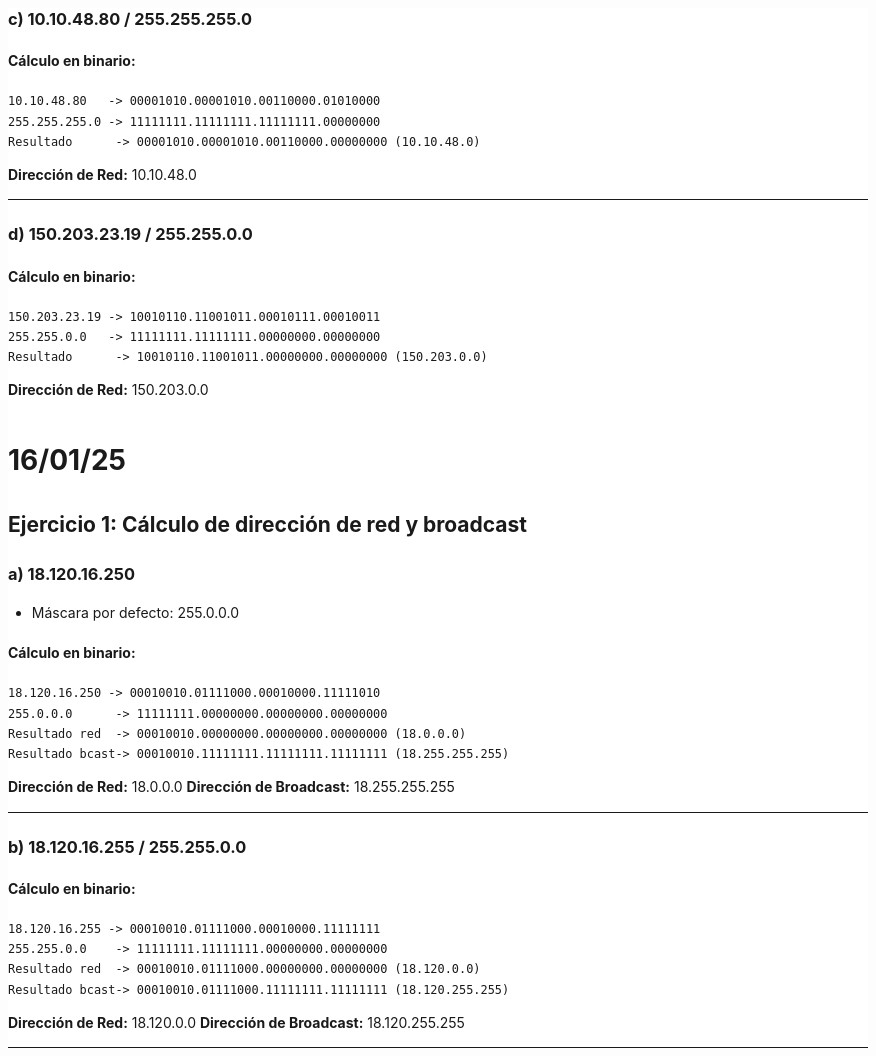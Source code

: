 
### **c) 10.10.48.80 / 255.255.255.0**
#### Cálculo en binario:
```
10.10.48.80   -> 00001010.00001010.00110000.01010000
255.255.255.0 -> 11111111.11111111.11111111.00000000
Resultado      -> 00001010.00001010.00110000.00000000 (10.10.48.0)
```
**Dirección de Red:** 10.10.48.0

---

### **d) 150.203.23.19 / 255.255.0.0**
#### Cálculo en binario:
```
150.203.23.19 -> 10010110.11001011.00010111.00010011
255.255.0.0   -> 11111111.11111111.00000000.00000000
Resultado      -> 10010110.11001011.00000000.00000000 (150.203.0.0)
```
**Dirección de Red:** 150.203.0.0


# 16/01/25
## Ejercicio 1: Cálculo de dirección de red y broadcast

### **a) 18.120.16.250**
- Máscara por defecto: 255.0.0.0
#### Cálculo en binario:
```
18.120.16.250 -> 00010010.01111000.00010000.11111010
255.0.0.0      -> 11111111.00000000.00000000.00000000
Resultado red  -> 00010010.00000000.00000000.00000000 (18.0.0.0)
Resultado bcast-> 00010010.11111111.11111111.11111111 (18.255.255.255)
```
**Dirección de Red:** 18.0.0.0
**Dirección de Broadcast:** 18.255.255.255

---

### **b) 18.120.16.255 / 255.255.0.0**
#### Cálculo en binario:
```
18.120.16.255 -> 00010010.01111000.00010000.11111111
255.255.0.0    -> 11111111.11111111.00000000.00000000
Resultado red  -> 00010010.01111000.00000000.00000000 (18.120.0.0)
Resultado bcast-> 00010010.01111000.11111111.11111111 (18.120.255.255)
```
**Dirección de Red:** 18.120.0.0
**Dirección de Broadcast:** 18.120.255.255

---